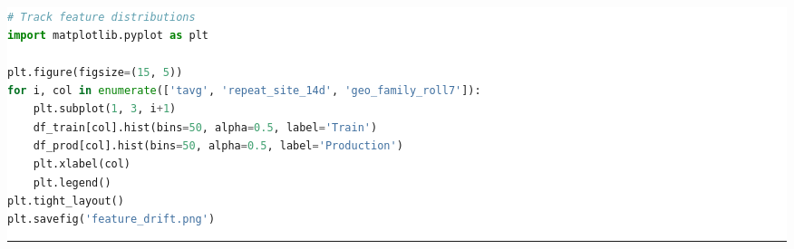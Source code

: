 ```python
# Track feature distributions
import matplotlib.pyplot as plt

plt.figure(figsize=(15, 5))
for i, col in enumerate(['tavg', 'repeat_site_14d', 'geo_family_roll7']):
    plt.subplot(1, 3, i+1)
    df_train[col].hist(bins=50, alpha=0.5, label='Train')
    df_prod[col].hist(bins=50, alpha=0.5, label='Production')
    plt.xlabel(col)
    plt.legend()
plt.tight_layout()
plt.savefig('feature_drift.png')
```

---

